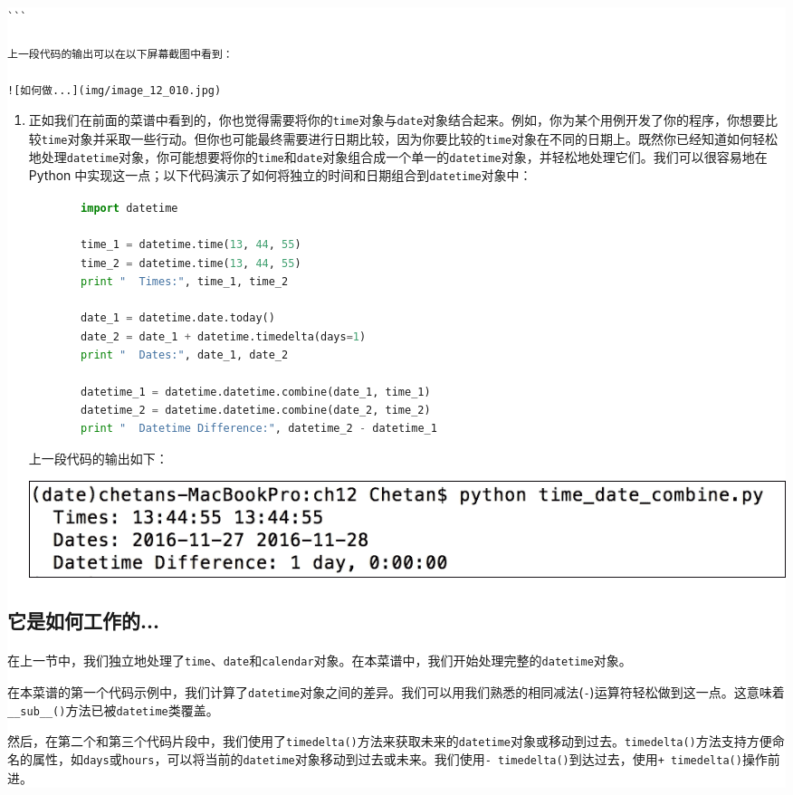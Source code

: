     ```

    上一段代码的输出可以在以下屏幕截图中看到：

    ![如何做...](img/image_12_010.jpg)

1.  正如我们在前面的菜谱中看到的，你也觉得需要将你的`time`对象与`date`对象结合起来。例如，你为某个用例开发了你的程序，你想要比较`time`对象并采取一些行动。但你也可能最终需要进行日期比较，因为你要比较的`time`对象在不同的日期上。既然你已经知道如何轻松地处理`datetime`对象，你可能想要将你的`time`和`date`对象组合成一个单一的`datetime`对象，并轻松地处理它们。我们可以很容易地在 Python 中实现这一点；以下代码演示了如何将独立的时间和日期组合到`datetime`对象中：

    ```py
            import datetime 

            time_1 = datetime.time(13, 44, 55) 
            time_2 = datetime.time(13, 44, 55) 
            print "  Times:", time_1, time_2 

            date_1 = datetime.date.today() 
            date_2 = date_1 + datetime.timedelta(days=1) 
            print "  Dates:", date_1, date_2 

            datetime_1 = datetime.datetime.combine(date_1, time_1) 
            datetime_2 = datetime.datetime.combine(date_2, time_2) 
            print "  Datetime Difference:", datetime_2 - datetime_1
    ```

    上一段代码的输出如下：

    ![如何做...](img/image_12_011.jpg)

## 它是如何工作的...

在上一节中，我们独立地处理了`time`、`date`和`calendar`对象。在本菜谱中，我们开始处理完整的`datetime`对象。

在本菜谱的第一个代码示例中，我们计算了`datetime`对象之间的差异。我们可以用我们熟悉的相同减法(`-`)运算符轻松做到这一点。这意味着`__sub__()`方法已被`datetime`类覆盖。

然后，在第二个和第三个代码片段中，我们使用了`timedelta()`方法来获取未来的`datetime`对象或移动到过去。`timedelta()`方法支持方便命名的属性，如`days`或`hours`，可以将当前的`datetime`对象移动到过去或未来。我们使用`- timedelta()`到达过去，使用`+ timedelta()`操作前进。
